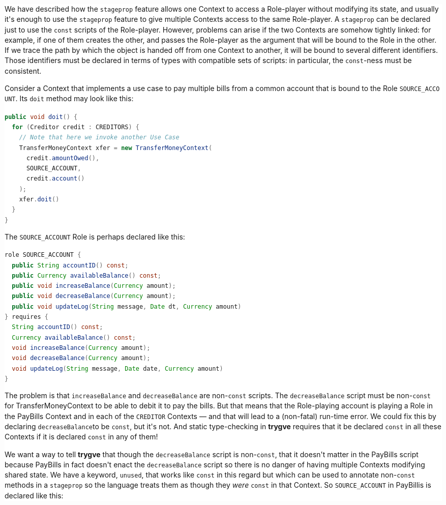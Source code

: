 We have described how the `stageprop` feature allows one Context to access a Role-player without modifying its state, and usually it's enough to use the `stageprop` feature to give multiple Contexts access to the same Role-player. A `stageprop` can be declared just to use the `const` scripts of the Role-player. However, problems can arise if the two Contexts are somehow tightly linked: for example, if one of them creates the other, and passes the Role-player as the argument that will be bound to the Role in the other. If we trace the path by which the object is handed off from one Context to another, it will be bound to several different identifiers. Those identifiers must be declared in terms of types with compatible sets of scripts: in particular, the `const`-ness must be consistent.

Consider a Context that implements a use case to pay multiple bills from a common account that is bound to the Role `SOURCE_ACCOUNT`. Its `doit` method may look like this:

```java
public void doit() {
  for (Creditor credit : CREDITORS) {
    // Note that here we invoke another Use Case
    TransferMoneyContext xfer = new TransferMoneyContext(
      credit.amountOwed(),
      SOURCE_ACCOUNT,
      credit.account()
    );
    xfer.doit()
  }
}
```

The `SOURCE_ACCOUNT` Role is perhaps declared like this:

```java
role SOURCE_ACCOUNT {
  public String accountID() const;
  public Currency availableBalance() const;
  public void increaseBalance(Currency amount);
  public void decreaseBalance(Currency amount);
  public void updateLog(String message, Date dt, Currency amount)
} requires {
  String accountID() const;
  Currency availableBalance() const;
  void increaseBalance(Currency amount);
  void decreaseBalance(Currency amount);
  void updateLog(String message, Date date, Currency amount)
}
```

The problem is that `increaseBalance` and `decreaseBalance` are non-`const` scripts. The `decreaseBalance` script must be non-`const` for TransferMoneyContext to be able to debit it to pay the bills. But that means that the Role-playing account is playing a Role in the PayBills Context and in each of the `CREDITOR` Contexts — and that will lead to a (non-fatal) run-time error. We could fix this by declaring `decreaseBalance`to be `const`, but it's not. And static type-checking in **trygve** requires that it be declared `const` in all these Contexts if it is declared `const` in any of them!

We want a way to tell **trygve** that though the `decreaseBalance` script is non-`const`, that it doesn't matter in the PayBills script because PayBills in fact doesn't enact the `decreaseBalance` script so there is no danger of having multiple Contexts modifying shared state. We have a keyword, `unused`, that works like `const` in this regard but which can be used to annotate non-`const` methods in a `stageprop` so the language treats them as though they _were_ `const` in that Context. So `SOURCE_ACCOUNT` in PayBillis is declared like this:
